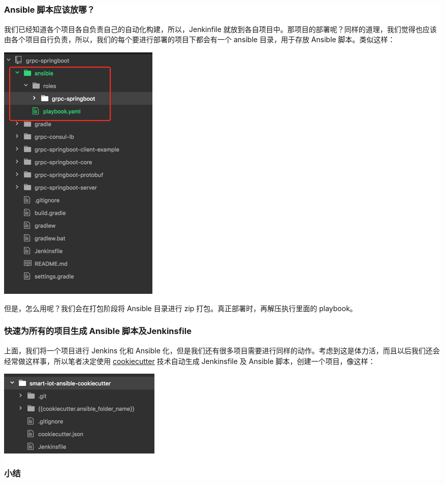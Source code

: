 ### Ansible 脚本应该放哪？

我们已经知道各个项目各自负责自己的自动化构建，所以，Jenkinfile 就放到各自项目中。那项目的部署呢？同样的道理，我们觉得也应该由各个项目自行负责，所以，我们的每个要进行部署的项目下都会有一个 ansible 目录，用于存放 Ansible 脚本。类似这样：

![](一些小团队的自动化运维实践经验-转/pasted-39.png)

但是，怎么用呢？我们会在打包阶段将 Ansible 目录进行 zip 打包。真正部署时，再解压执行里面的 playbook。

### 快速为所有的项目生成 Ansible 脚本及Jenkinsfile

上面，我们将一个项目进行 Jenkins 化和 Ansible 化，但是我们还有很多项目需要进行同样的动作。考虑到这是体力活，而且以后我们还会经常做这样事，所以笔者决定使用 [cookiecutter](https://github.com/audreyr/cookiecutter) 技术自动生成 Jenkinsfile 及 Ansible 脚本，创建一个项目，像这样：



![](一些小团队的自动化运维实践经验-转/pasted-40.png)



### 小结
